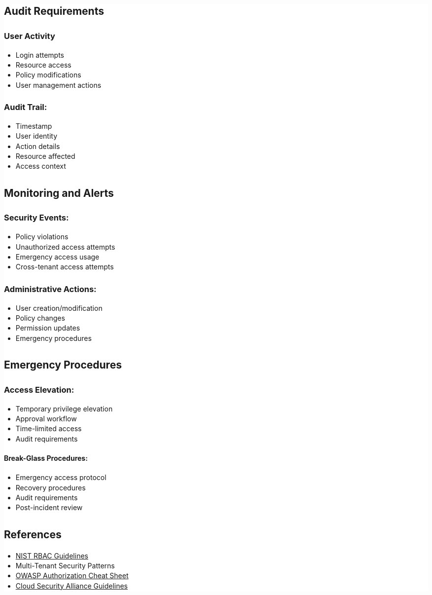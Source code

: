 ## Audit Requirements

### User Activity
- Login attempts
- Resource access
- Policy modifications
- User management actions

### Audit Trail:
- Timestamp
- User identity
- Action details
- Resource affected
- Access context

## Monitoring and Alerts

### Security Events:
- Policy violations
- Unauthorized access attempts
- Emergency access usage
- Cross-tenant access attempts

### Administrative Actions:
- User creation/modification
- Policy changes
- Permission updates
- Emergency procedures

## Emergency Procedures

### Access Elevation:
- Temporary privilege elevation
- Approval workflow
- Time-limited access
- Audit requirements

#### Break-Glass Procedures:
- Emergency access protocol
- Recovery procedures
- Audit requirements
- Post-incident review

## References
- [NIST RBAC Guidelines](https://csrc.nist.gov/projects/role-based-access-control)
- Multi-Tenant Security Patterns
- [OWASP Authorization Cheat Sheet](https://cheatsheetseries.owasp.org/cheatsheets/Authorization_Cheat_Sheet.html)
- [Cloud Security Alliance Guidelines](https://cloudsecurityalliance.org/research/guidance)
